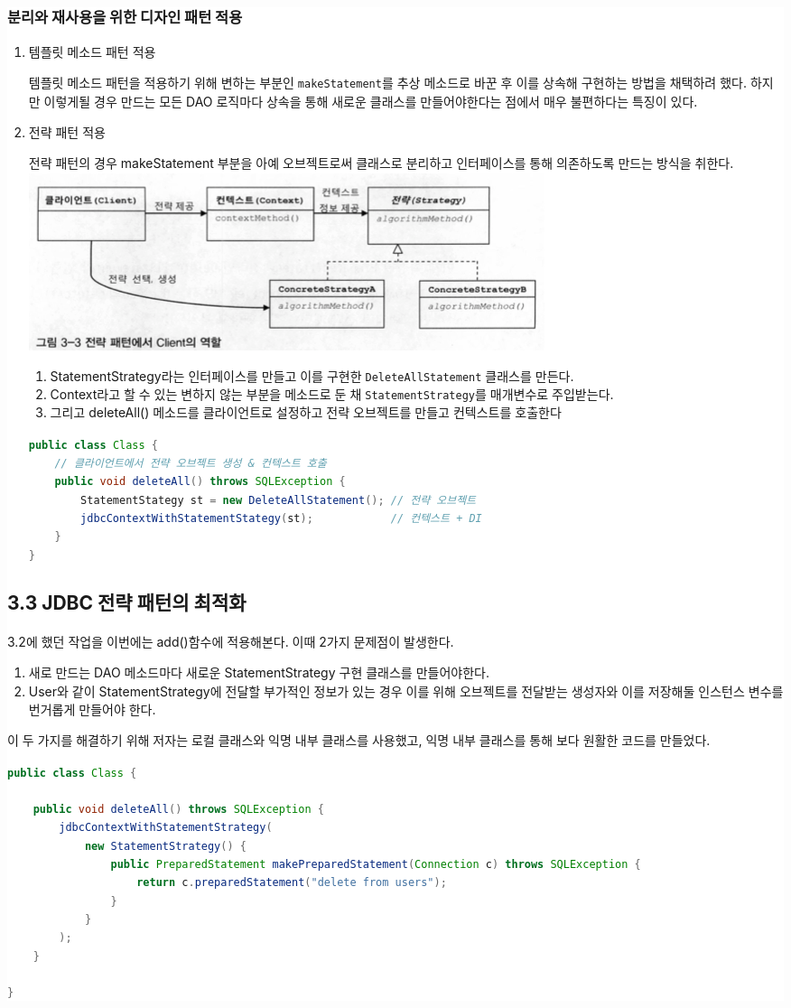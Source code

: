 ### 분리와 재사용을 위한 디자인 패턴 적용
1. 템플릿 메소드 패턴 적용

    템플릿 메소드 패턴을 적용하기 위해 변하는 부분인 ```makeStatement```를 추상 메소드로 바꾼 후 이를 상속해 구현하는 방법을 채택하려 했다.
    하지만 이렇게될 경우 만드는 모든 DAO 로직마다 상속을 통해 새로운 클래스를 만들어야한다는 점에서 매우 불편하다는 특징이 있다.
   
   
2. 전략 패턴 적용
    
    전략 패턴의 경우 makeStatement 부분을 아예 오브젝트로써 클래스로 분리하고 인터페이스를 통해 의존하도록 만드는 방식을 취한다.
    ![img_1.png](images/img_1.png)
   
    1. StatementStrategy라는 인터페이스를 만들고 이를 구현한 ```DeleteAllStatement``` 클래스를 만든다.
    2. Context라고 할 수 있는 변하지 않는 부분을 메소드로 둔 채 ```StatementStrategy```를 매개변수로 주입받는다.
    3. 그리고 deleteAll() 메소드를 클라이언트로 설정하고 전략 오브젝트를 만들고 컨텍스트를 호출한다
   
    ```java
    public class Class {
        // 클라이언트에서 전략 오브젝트 생성 & 컨텍스트 호출
        public void deleteAll() throws SQLException {
            StatementStategy st = new DeleteAllStatement(); // 전략 오브젝트
            jdbcContextWithStatementStategy(st);            // 컨텍스트 + DI
        }
    }
    ```

## 3.3 JDBC 전략 패턴의 최적화
3.2에 했던 작업을 이번에는 add()함수에 적용해본다. 이때 2가지 문제점이 발생한다.

1. 새로 만드는 DAO 메소드마다 새로운 StatementStrategy 구현 클래스를 만들어야한다.
2. User와 같이 StatementStrategy에 전달할 부가적인 정보가 있는 경우 이를 위해 오브젝트를 전달받는 생성자와
이를 저장해둘 인스턴스 변수를 번거롭게 만들어야 한다.
   
이 두 가지를 해결하기 위해 저자는 로컬 클래스와 익명 내부 클래스를 사용했고, 익명 내부 클래스를 통해 보다 원활한 코드를 만들었다.
```java
public class Class {
    
    public void deleteAll() throws SQLException {
        jdbcContextWithStatementStrategy(
            new StatementStrategy() {
                public PreparedStatement makePreparedStatement(Connection c) throws SQLException {
                    return c.preparedStatement("delete from users");
                }    
            }
        );
    }
    
}
```
